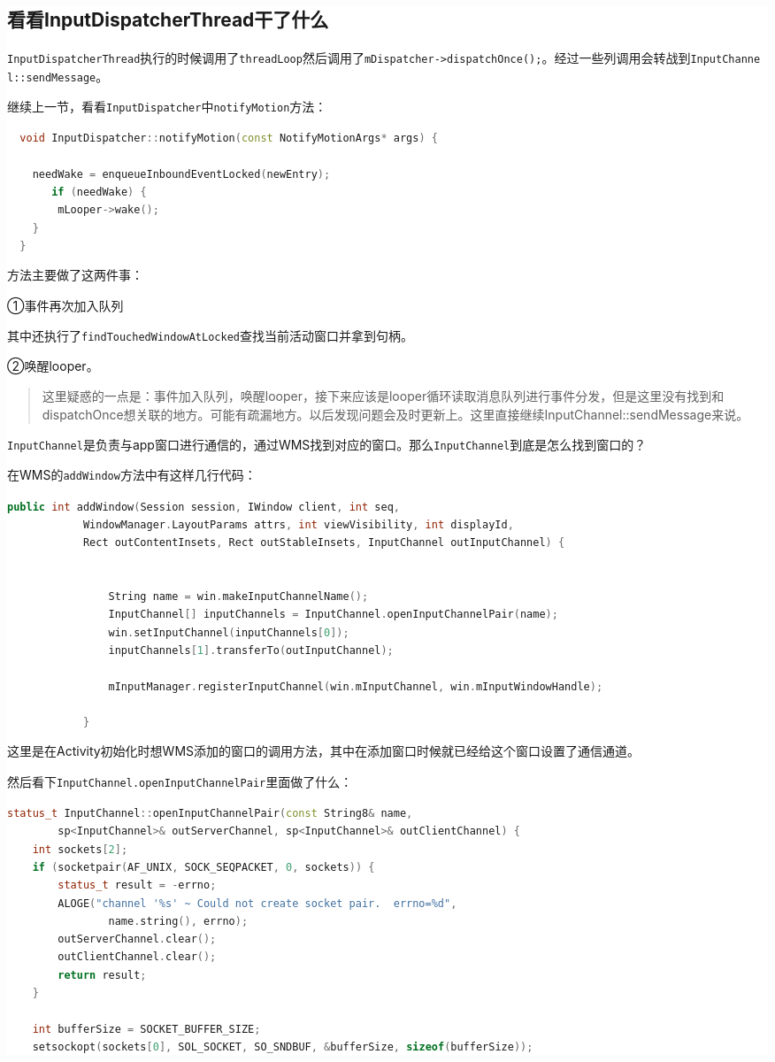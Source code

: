 
## 看看InputDispatcherThread干了什么

`InputDispatcherThread`执行的时候调用了`threadLoop`然后调用了`mDispatcher->dispatchOnce();`。经过一些列调用会转战到`InputChannel::sendMessage`。

继续上一节，看看`InputDispatcher`中`notifyMotion`方法：

```C++
  void InputDispatcher::notifyMotion(const NotifyMotionArgs* args) {

  	needWake = enqueueInboundEventLocked(newEntry);
       if (needWake) {
        mLooper->wake();
    }
  }
```

方法主要做了这两件事：

①事件再次加入队列

​	其中还执行了`findTouchedWindowAtLocked`查找当前活动窗口并拿到句柄。

②唤醒looper。



> 这里疑惑的一点是：事件加入队列，唤醒looper，接下来应该是looper循环读取消息队列进行事件分发，但是这里没有找到和dispatchOnce想关联的地方。可能有疏漏地方。以后发现问题会及时更新上。这里直接继续InputChannel::sendMessage来说。



`InputChannel`是负责与app窗口进行通信的，通过WMS找到对应的窗口。那么`InputChannel`到底是怎么找到窗口的？

在WMS的`addWindow`方法中有这样几行代码：

```c++
public int addWindow(Session session, IWindow client, int seq,
            WindowManager.LayoutParams attrs, int viewVisibility, int displayId,
            Rect outContentInsets, Rect outStableInsets, InputChannel outInputChannel) {
            
                
                String name = win.makeInputChannelName();
                InputChannel[] inputChannels = InputChannel.openInputChannelPair(name);
                win.setInputChannel(inputChannels[0]);
                inputChannels[1].transferTo(outInputChannel);

                mInputManager.registerInputChannel(win.mInputChannel, win.mInputWindowHandle);
            
            }
```

这里是在Activity初始化时想WMS添加的窗口的调用方法，其中在添加窗口时候就已经给这个窗口设置了通信通道。

然后看下`InputChannel.openInputChannelPair`里面做了什么：

```c++
status_t InputChannel::openInputChannelPair(const String8& name,
        sp<InputChannel>& outServerChannel, sp<InputChannel>& outClientChannel) {
    int sockets[2];
    if (socketpair(AF_UNIX, SOCK_SEQPACKET, 0, sockets)) {
        status_t result = -errno;
        ALOGE("channel '%s' ~ Could not create socket pair.  errno=%d",
                name.string(), errno);
        outServerChannel.clear();
        outClientChannel.clear();
        return result;
    }

    int bufferSize = SOCKET_BUFFER_SIZE;
    setsockopt(sockets[0], SOL_SOCKET, SO_SNDBUF, &bufferSize, sizeof(bufferSize));
```